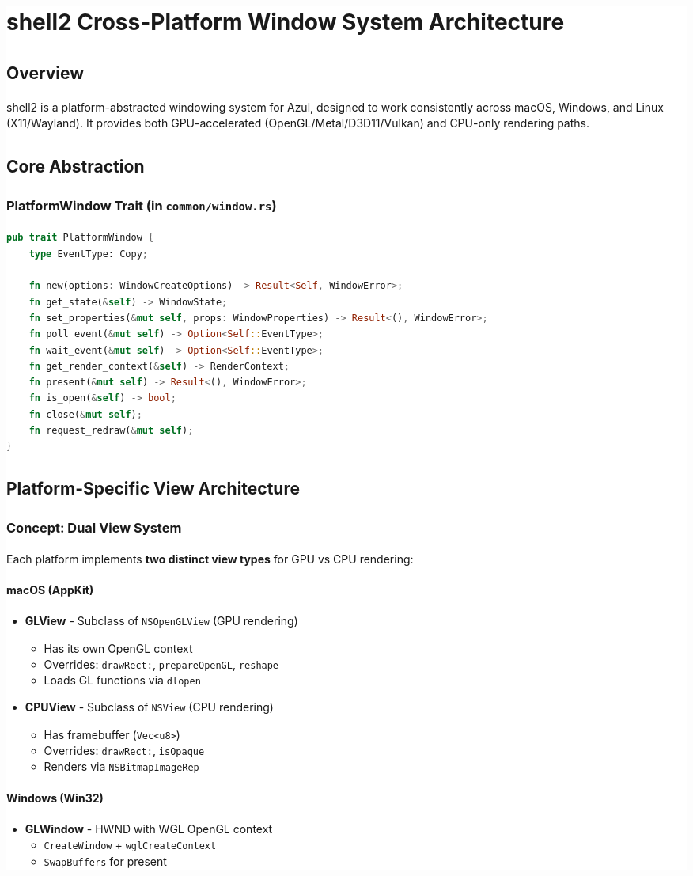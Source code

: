 # shell2 Cross-Platform Window System Architecture

## Overview

shell2 is a platform-abstracted windowing system for Azul, designed to work consistently across macOS, Windows, and Linux (X11/Wayland). It provides both GPU-accelerated (OpenGL/Metal/D3D11/Vulkan) and CPU-only rendering paths.

## Core Abstraction

### PlatformWindow Trait (in `common/window.rs`)

```rust
pub trait PlatformWindow {
    type EventType: Copy;
    
    fn new(options: WindowCreateOptions) -> Result<Self, WindowError>;
    fn get_state(&self) -> WindowState;
    fn set_properties(&mut self, props: WindowProperties) -> Result<(), WindowError>;
    fn poll_event(&mut self) -> Option<Self::EventType>;
    fn wait_event(&mut self) -> Option<Self::EventType>;
    fn get_render_context(&self) -> RenderContext;
    fn present(&mut self) -> Result<(), WindowError>;
    fn is_open(&self) -> bool;
    fn close(&mut self);
    fn request_redraw(&mut self);
}
```

## Platform-Specific View Architecture

### Concept: Dual View System

Each platform implements **two distinct view types** for GPU vs CPU rendering:

#### macOS (AppKit)

- **GLView** - Subclass of `NSOpenGLView` (GPU rendering)
  - Has its own OpenGL context
  - Overrides: `drawRect:`, `prepareOpenGL`, `reshape`
  - Loads GL functions via `dlopen`
  
- **CPUView** - Subclass of `NSView` (CPU rendering)
  - Has framebuffer (`Vec<u8>`)
  - Overrides: `drawRect:`, `isOpaque`
  - Renders via `NSBitmapImageRep`

#### Windows (Win32)

- **GLWindow** - HWND with WGL OpenGL context
  - `CreateWindow` + `wglCreateContext`
  - `SwapBuffers` for present
  